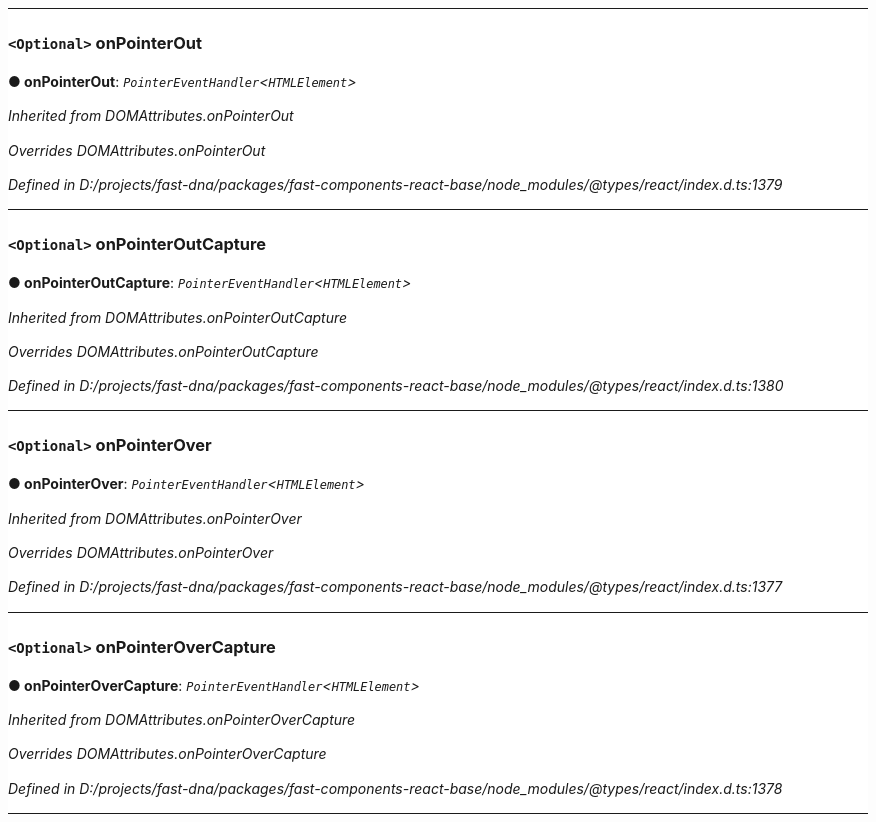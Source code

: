 ___
<a id="onpointerout"></a>

### `<Optional>` onPointerOut

**● onPointerOut**: *`PointerEventHandler`<`HTMLElement`>*

*Inherited from DOMAttributes.onPointerOut*

*Overrides DOMAttributes.onPointerOut*

*Defined in D:/projects/fast-dna/packages/fast-components-react-base/node_modules/@types/react/index.d.ts:1379*

___
<a id="onpointeroutcapture"></a>

### `<Optional>` onPointerOutCapture

**● onPointerOutCapture**: *`PointerEventHandler`<`HTMLElement`>*

*Inherited from DOMAttributes.onPointerOutCapture*

*Overrides DOMAttributes.onPointerOutCapture*

*Defined in D:/projects/fast-dna/packages/fast-components-react-base/node_modules/@types/react/index.d.ts:1380*

___
<a id="onpointerover"></a>

### `<Optional>` onPointerOver

**● onPointerOver**: *`PointerEventHandler`<`HTMLElement`>*

*Inherited from DOMAttributes.onPointerOver*

*Overrides DOMAttributes.onPointerOver*

*Defined in D:/projects/fast-dna/packages/fast-components-react-base/node_modules/@types/react/index.d.ts:1377*

___
<a id="onpointerovercapture"></a>

### `<Optional>` onPointerOverCapture

**● onPointerOverCapture**: *`PointerEventHandler`<`HTMLElement`>*

*Inherited from DOMAttributes.onPointerOverCapture*

*Overrides DOMAttributes.onPointerOverCapture*

*Defined in D:/projects/fast-dna/packages/fast-components-react-base/node_modules/@types/react/index.d.ts:1378*

___
<a id="onpointerup"></a>
